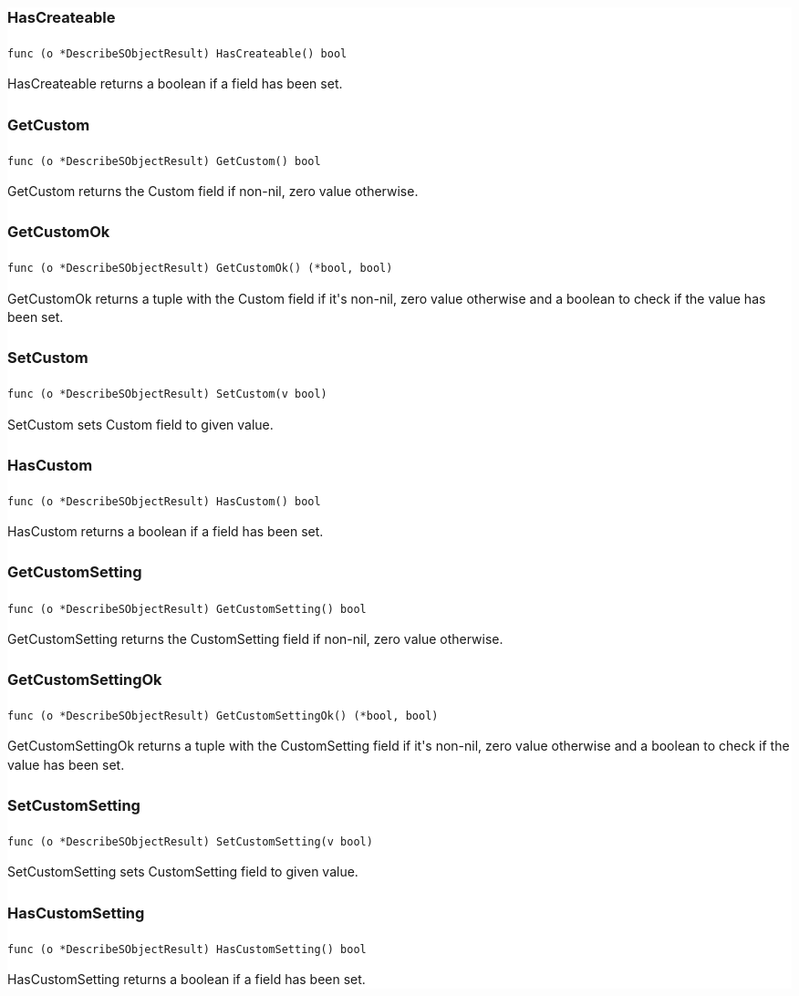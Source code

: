### HasCreateable

`func (o *DescribeSObjectResult) HasCreateable() bool`

HasCreateable returns a boolean if a field has been set.

### GetCustom

`func (o *DescribeSObjectResult) GetCustom() bool`

GetCustom returns the Custom field if non-nil, zero value otherwise.

### GetCustomOk

`func (o *DescribeSObjectResult) GetCustomOk() (*bool, bool)`

GetCustomOk returns a tuple with the Custom field if it's non-nil, zero value otherwise
and a boolean to check if the value has been set.

### SetCustom

`func (o *DescribeSObjectResult) SetCustom(v bool)`

SetCustom sets Custom field to given value.

### HasCustom

`func (o *DescribeSObjectResult) HasCustom() bool`

HasCustom returns a boolean if a field has been set.

### GetCustomSetting

`func (o *DescribeSObjectResult) GetCustomSetting() bool`

GetCustomSetting returns the CustomSetting field if non-nil, zero value otherwise.

### GetCustomSettingOk

`func (o *DescribeSObjectResult) GetCustomSettingOk() (*bool, bool)`

GetCustomSettingOk returns a tuple with the CustomSetting field if it's non-nil, zero value otherwise
and a boolean to check if the value has been set.

### SetCustomSetting

`func (o *DescribeSObjectResult) SetCustomSetting(v bool)`

SetCustomSetting sets CustomSetting field to given value.

### HasCustomSetting

`func (o *DescribeSObjectResult) HasCustomSetting() bool`

HasCustomSetting returns a boolean if a field has been set.
